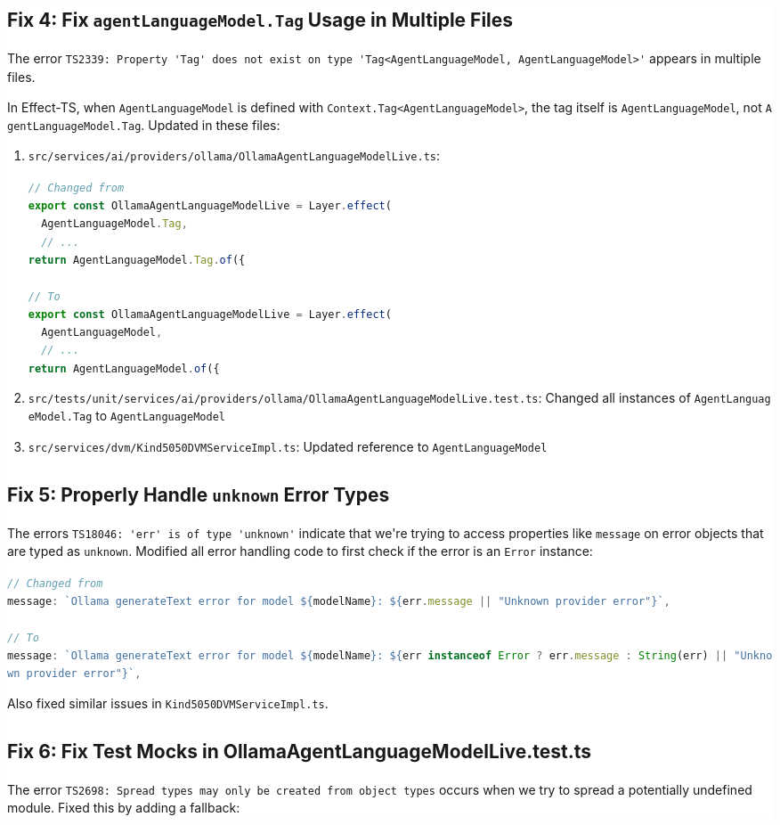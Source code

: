 ## Fix 4: Fix `agentLanguageModel.Tag` Usage in Multiple Files

The error `TS2339: Property 'Tag' does not exist on type 'Tag<AgentLanguageModel, AgentLanguageModel>'` appears in multiple files.

In Effect-TS, when `AgentLanguageModel` is defined with `Context.Tag<AgentLanguageModel>`, the tag itself is `AgentLanguageModel`, not `AgentLanguageModel.Tag`. Updated in these files:

1. `src/services/ai/providers/ollama/OllamaAgentLanguageModelLive.ts`:

   ```typescript
   // Changed from
   export const OllamaAgentLanguageModelLive = Layer.effect(
     AgentLanguageModel.Tag,
     // ...
   return AgentLanguageModel.Tag.of({

   // To
   export const OllamaAgentLanguageModelLive = Layer.effect(
     AgentLanguageModel,
     // ...
   return AgentLanguageModel.of({
   ```

2. `src/tests/unit/services/ai/providers/ollama/OllamaAgentLanguageModelLive.test.ts`: Changed all instances of `AgentLanguageModel.Tag` to `AgentLanguageModel`

3. `src/services/dvm/Kind5050DVMServiceImpl.ts`: Updated reference to `AgentLanguageModel`

## Fix 5: Properly Handle `unknown` Error Types

The errors `TS18046: 'err' is of type 'unknown'` indicate that we're trying to access properties like `message` on error objects that are typed as `unknown`. Modified all error handling code to first check if the error is an `Error` instance:

```typescript
// Changed from
message: `Ollama generateText error for model ${modelName}: ${err.message || "Unknown provider error"}`,

// To
message: `Ollama generateText error for model ${modelName}: ${err instanceof Error ? err.message : String(err) || "Unknown provider error"}`,
```

Also fixed similar issues in `Kind5050DVMServiceImpl.ts`.

## Fix 6: Fix Test Mocks in OllamaAgentLanguageModelLive.test.ts

The error `TS2698: Spread types may only be created from object types` occurs when we try to spread a potentially undefined module. Fixed this by adding a fallback:
